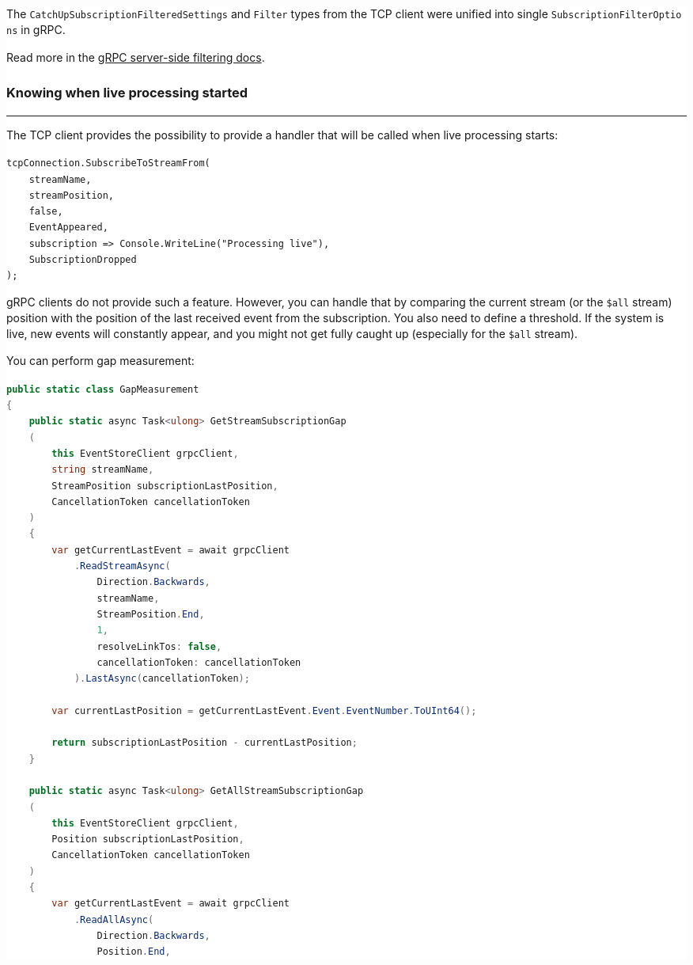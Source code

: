 The `CatchUpSubscriptionFilteredSettings` and `Filter` types from the TCP client were unified into single `SubscriptionFilterOptions` in gRPC.

Read more in the [gRPC server-side filtering docs](@clients/grpc/subscriptions.md#server-side-filtering).

### Knowing when live processing started
****
The TCP client provides the possibility to provide a handler that will be called when live processing starts:

```csharp{6}
tcpConnection.SubscribeToStreamFrom(
    streamName,
    streamPosition,
    false,
    EventAppeared,
    subscription => Console.WriteLine("Processing live"),
    SubscriptionDropped
);
```

gRPC clients do not provide such a feature. However, you can handle that by comparing the current stream (or the `$all` stream) position with the position of the last received event from the subscription. You also need to define a threshold. If the system is live, new events will constantly appear, and you might not get fully caught up (especially for the `$all` stream).

You can perform gap measurement:

```csharp
public static class GapMeasurement
{
    public static async Task<ulong> GetStreamSubscriptionGap
    (
        this EventStoreClient grpcClient,
        string streamName,
        StreamPosition subscriptionLastPosition,
        CancellationToken cancellationToken
    )
    {
        var getCurrentLastEvent = await grpcClient
            .ReadStreamAsync(
                Direction.Backwards,
                streamName,
                StreamPosition.End,
                1,
                resolveLinkTos: false,
                cancellationToken: cancellationToken
            ).LastAsync(cancellationToken);

        var currentLastPosition = getCurrentLastEvent.Event.EventNumber.ToUInt64();

        return subscriptionLastPosition - currentLastPosition;
    }

    public static async Task<ulong> GetAllStreamSubscriptionGap
    (
        this EventStoreClient grpcClient,
        Position subscriptionLastPosition,
        CancellationToken cancellationToken
    )
    {
        var getCurrentLastEvent = await grpcClient
            .ReadAllAsync(
                Direction.Backwards,
                Position.End,
```